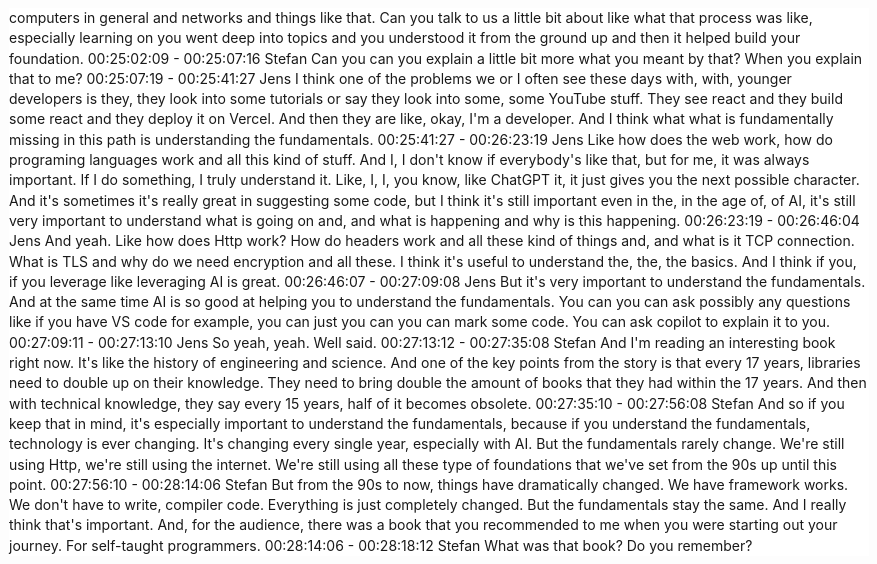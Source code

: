 computers in general and networks and things like that. Can you talk to us a little bit about like
what that process was like, especially learning on you went deep into topics and you understood
it from the ground up and then it helped build your foundation.
00:25:02:09 - 00:25:07:16
Stefan
Can you can you explain a little bit more what you meant by that? When you explain that to me?
00:25:07:19 - 00:25:41:27
Jens
I think one of the problems we or I often see these days with, with, younger developers is they,
they look into some tutorials or say they look into some, some YouTube stuff. They see react
and they build some react and they deploy it on Vercel. And then they are like, okay, I'm a
developer. And I think what what is fundamentally missing in this path is understanding the
fundamentals.
00:25:41:27 - 00:26:23:19
Jens
Like how does the web work, how do programing languages work and all this kind of stuff. And I,
I don't know if everybody's like that, but for me, it was always important. If I do something, I truly
understand it. Like, I, I, you know, like ChatGPT it, it just gives you the next possible character.
And it's sometimes it's really great in suggesting some code, but I think it's still important even in
the, in the age of, of AI, it's still very important to understand what is going on and, and what is
happening and why is this happening.
00:26:23:19 - 00:26:46:04
Jens
And yeah. Like how does Http work? How do headers work and all these kind of things and, and
what is it TCP connection. What is TLS and why do we need encryption and all these. I think it's
useful to understand the, the, the basics. And I think if you, if you leverage like leveraging AI is
great.
00:26:46:07 - 00:27:09:08
Jens
But it's very important to understand the fundamentals. And at the same time AI is so good at
helping you to understand the fundamentals. You can you can ask possibly any questions like if
you have VS code for example, you can just you can you can mark some code. You can ask
copilot to explain it to you.
00:27:09:11 - 00:27:13:10
Jens
So yeah, yeah. Well said.
00:27:13:12 - 00:27:35:08
Stefan
And I'm reading an interesting book right now. It's like the history of engineering and science.
And one of the key points from the story is that every 17 years, libraries need to double up on
their knowledge. They need to bring double the amount of books that they had within the 17
years. And then with technical knowledge, they say every 15 years, half of it becomes obsolete.
00:27:35:10 - 00:27:56:08
Stefan
And so if you keep that in mind, it's especially important to understand the fundamentals,
because if you understand the fundamentals, technology is ever changing. It's changing every
single year, especially with AI. But the fundamentals rarely change. We're still using Http, we're
still using the internet. We're still using all these type of foundations that we've set from the 90s
up until this point.
00:27:56:10 - 00:28:14:06
Stefan
But from the 90s to now, things have dramatically changed. We have framework works. We
don't have to write, compiler code. Everything is just completely changed. But the fundamentals
stay the same. And I really think that's important. And, for the audience, there was a book that
you recommended to me when you were starting out your journey. For self-taught programmers.
00:28:14:06 - 00:28:18:12
Stefan
What was that book? Do you remember?